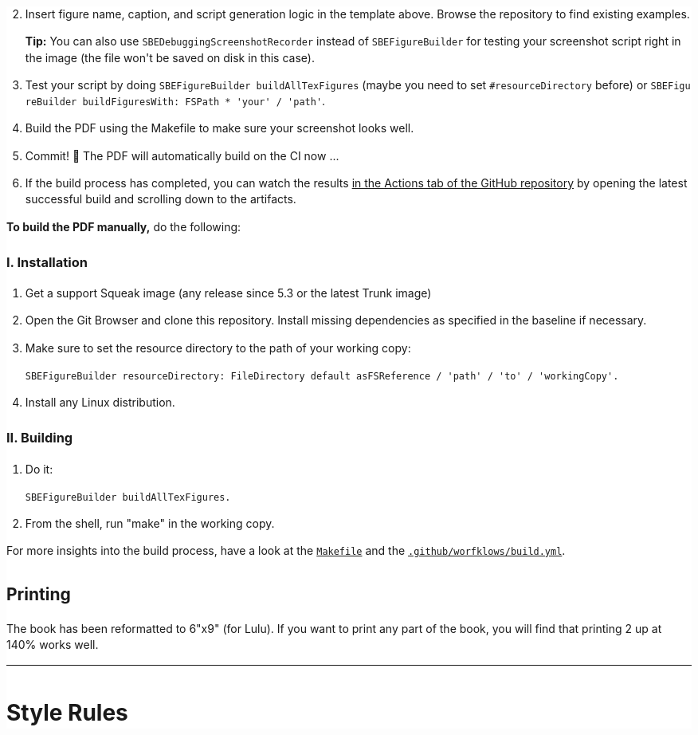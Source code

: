 2. Insert figure name, caption, and script generation logic in the template above.
   Browse the repository to find existing examples.

   **Tip:** You can also use `SBEDebuggingScreenshotRecorder` instead of `SBEFigureBuilder` for testing your screenshot script right in the image (the file won't be saved on disk in this case).

3. Test your script by doing `SBEFigureBuilder buildAllTexFigures` (maybe you need to set `#resourceDirectory` before) or `SBEFigureBuilder buildFiguresWith: FSPath * 'your' / 'path'`.

4. Build the PDF using the Makefile to make sure your screenshot looks well.

5. Commit! 🚀 The PDF will automatically build on the CI now ...

6. If the build process has completed, you can watch the results [in the Actions tab of the GitHub repository](https://github.com/hpi-swa-lab/SqueakByExample-english/actions?query=branch%3Amaster) by opening the latest successful build and scrolling down to the artifacts.

**To build the PDF manually,** do the following:

### I. Installation

1. Get a support Squeak image (any release since 5.3 or the latest Trunk image)

2. Open the Git Browser and clone this repository. Install missing dependencies as specified in the baseline if necessary.

3. Make sure to set the resource directory to the path of your working copy:

   ```smalltalk
   SBEFigureBuilder resourceDirectory: FileDirectory default asFSReference / 'path' / 'to' / 'workingCopy'.
   ```

4. Install any Linux distribution.

### II. Building

1. Do it:

   ```smalltalk
   SBEFigureBuilder buildAllTexFigures.
   ```

2. From the shell, run "make" in the working copy.

For more insights into the build process, have a look at the [`Makefile`](/Makefile) and the [`.github/worfklows/build.yml`](.github/workflows/build.yml).

## Printing

The book has been reformatted to 6"x9" (for Lulu). If you want to print any
part of the book, you will find that printing 2 up at 140% works well.

---

# Style Rules
